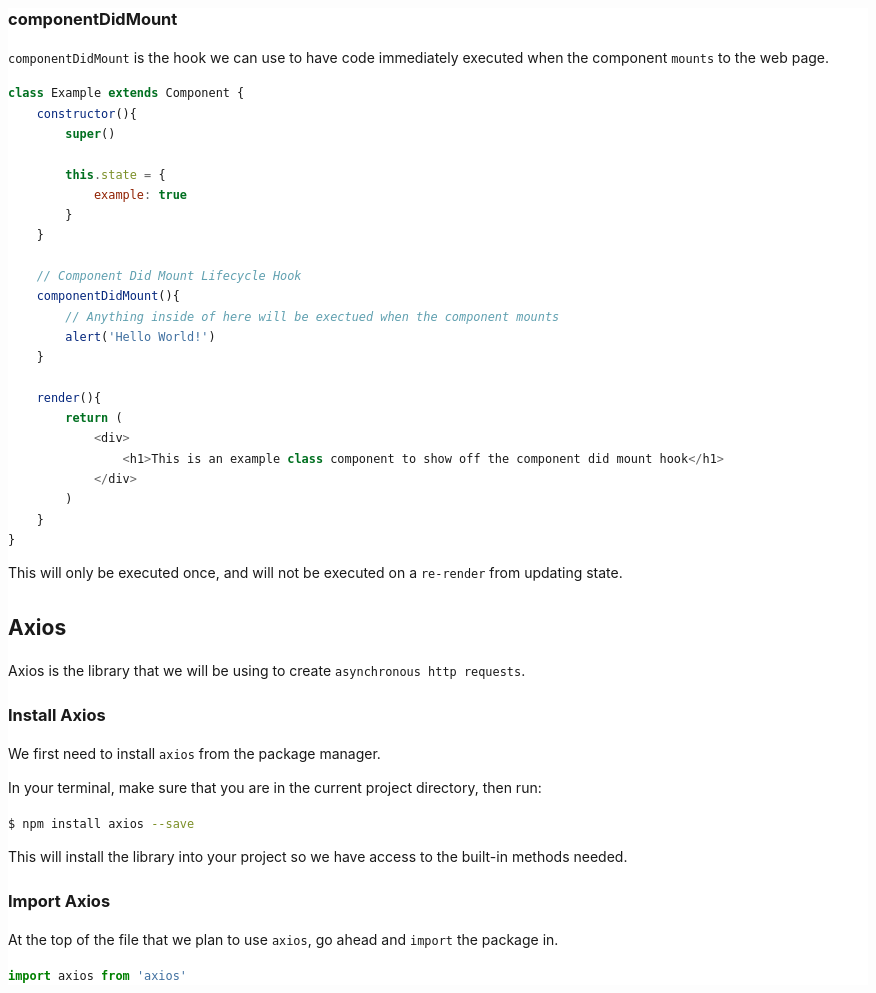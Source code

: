 ### componentDidMount

`componentDidMount` is the hook we can use to have code immediately executed when the component `mounts` to the web page.

```javascript
class Example extends Component {
    constructor(){
        super()

        this.state = {
            example: true
        }
    }

    // Component Did Mount Lifecycle Hook
    componentDidMount(){
        // Anything inside of here will be exectued when the component mounts
        alert('Hello World!')
    }

    render(){
        return (
            <div>
                <h1>This is an example class component to show off the component did mount hook</h1>
            </div>
        )
    }
}
```

This will only be executed once, and will not be executed on a `re-render` from updating state.

## Axios

Axios is the library that we will be using to create `asynchronous http requests`.

### Install Axios

We first need to install `axios` from the package manager.

In your terminal, make sure that you are in the current project directory, then run:

```bash
$ npm install axios --save
```

This will install the library into your project so we have access to the built-in methods needed.

### Import Axios

At the top of the file that we plan to use `axios`, go ahead and `import` the package in.

```javascript
import axios from 'axios'
```
